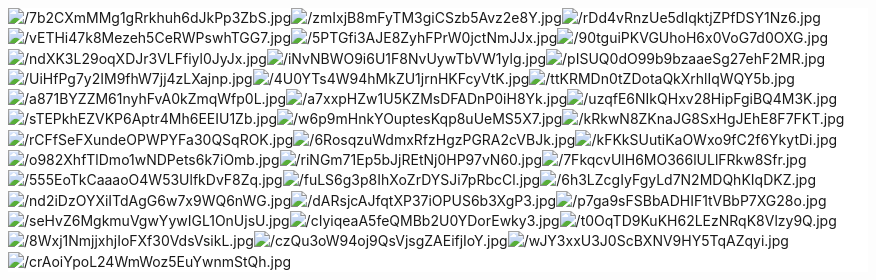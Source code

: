 <img src="https://image.tmdb.org/t/p/original/7b2CXmMMg1gRrkhuh6dJkPp3ZbS.jpg" alt="/7b2CXmMMg1gRrkhuh6dJkPp3ZbS.jpg" title="/7b2CXmMMg1gRrkhuh6dJkPp3ZbS.jpg"><img src="https://image.tmdb.org/t/p/original/zmIxjB8mFyTM3giCSzb5Avz2e8Y.jpg" alt="/zmIxjB8mFyTM3giCSzb5Avz2e8Y.jpg" title="/zmIxjB8mFyTM3giCSzb5Avz2e8Y.jpg"><img src="https://image.tmdb.org/t/p/original/rDd4vRnzUe5dIqktjZPfDSY1Nz6.jpg" alt="/rDd4vRnzUe5dIqktjZPfDSY1Nz6.jpg" title="/rDd4vRnzUe5dIqktjZPfDSY1Nz6.jpg"><img src="https://image.tmdb.org/t/p/original/vETHi47k8Mezeh5CeRWPswhTGG7.jpg" alt="/vETHi47k8Mezeh5CeRWPswhTGG7.jpg" title="/vETHi47k8Mezeh5CeRWPswhTGG7.jpg"><img src="https://image.tmdb.org/t/p/original/5PTGfi3AJE8ZyhFPrW0jctNmJJx.jpg" alt="/5PTGfi3AJE8ZyhFPrW0jctNmJJx.jpg" title="/5PTGfi3AJE8ZyhFPrW0jctNmJJx.jpg"><img src="https://image.tmdb.org/t/p/original/90tguiPKVGUhoH6x0VoG7d0OXG.jpg" alt="/90tguiPKVGUhoH6x0VoG7d0OXG.jpg" title="/90tguiPKVGUhoH6x0VoG7d0OXG.jpg"><img src="https://image.tmdb.org/t/p/original/ndXK3L29oqXDJr3VLFfiyl0JyJx.jpg" alt="/ndXK3L29oqXDJr3VLFfiyl0JyJx.jpg" title="/ndXK3L29oqXDJr3VLFfiyl0JyJx.jpg"><img src="https://image.tmdb.org/t/p/original/iNvNBWO9i6U1F8NvUywTbVW1ylg.jpg" alt="/iNvNBWO9i6U1F8NvUywTbVW1ylg.jpg" title="/iNvNBWO9i6U1F8NvUywTbVW1ylg.jpg"><img src="https://image.tmdb.org/t/p/original/pISUQ0dO99b9bzaaeSg27ehF2MR.jpg" alt="/pISUQ0dO99b9bzaaeSg27ehF2MR.jpg" title="/pISUQ0dO99b9bzaaeSg27ehF2MR.jpg"><img src="https://image.tmdb.org/t/p/original/UiHfPg7y2IM9fhW7jj4zLXajnp.jpg" alt="/UiHfPg7y2IM9fhW7jj4zLXajnp.jpg" title="/UiHfPg7y2IM9fhW7jj4zLXajnp.jpg"><img src="https://image.tmdb.org/t/p/original/4U0YTs4W94hMkZU1jrnHKFcyVtK.jpg" alt="/4U0YTs4W94hMkZU1jrnHKFcyVtK.jpg" title="/4U0YTs4W94hMkZU1jrnHKFcyVtK.jpg"><img src="https://image.tmdb.org/t/p/original/ttKRMDn0tZDotaQkXrhlIqWQY5b.jpg" alt="/ttKRMDn0tZDotaQkXrhlIqWQY5b.jpg" title="/ttKRMDn0tZDotaQkXrhlIqWQY5b.jpg"><img src="https://image.tmdb.org/t/p/original/a871BYZZM61nyhFvA0kZmqWfp0L.jpg" alt="/a871BYZZM61nyhFvA0kZmqWfp0L.jpg" title="/a871BYZZM61nyhFvA0kZmqWfp0L.jpg"><img src="https://image.tmdb.org/t/p/original/a7xxpHZw1U5KZMsDFADnP0iH8Yk.jpg" alt="/a7xxpHZw1U5KZMsDFADnP0iH8Yk.jpg" title="/a7xxpHZw1U5KZMsDFADnP0iH8Yk.jpg"><img src="https://image.tmdb.org/t/p/original/uzqfE6NIkQHxv28HipFgiBQ4M3K.jpg" alt="/uzqfE6NIkQHxv28HipFgiBQ4M3K.jpg" title="/uzqfE6NIkQHxv28HipFgiBQ4M3K.jpg"><img src="https://image.tmdb.org/t/p/original/sTEPkhEZVKP6Aptr4Mh6EEIU1Zb.jpg" alt="/sTEPkhEZVKP6Aptr4Mh6EEIU1Zb.jpg" title="/sTEPkhEZVKP6Aptr4Mh6EEIU1Zb.jpg"><img src="https://image.tmdb.org/t/p/original/w6p9mHnkYOuptesKqp8uUeMS5X7.jpg" alt="/w6p9mHnkYOuptesKqp8uUeMS5X7.jpg" title="/w6p9mHnkYOuptesKqp8uUeMS5X7.jpg"><img src="https://image.tmdb.org/t/p/original/kRkwN8ZKnaJG8SxHgJEhE8F7FKT.jpg" alt="/kRkwN8ZKnaJG8SxHgJEhE8F7FKT.jpg" title="/kRkwN8ZKnaJG8SxHgJEhE8F7FKT.jpg"><img src="https://image.tmdb.org/t/p/original/rCFfSeFXundeOPWPYFa30QSqROK.jpg" alt="/rCFfSeFXundeOPWPYFa30QSqROK.jpg" title="/rCFfSeFXundeOPWPYFa30QSqROK.jpg"><img src="https://image.tmdb.org/t/p/original/6RosqzuWdmxRfzHgzPGRA2cVBJk.jpg" alt="/6RosqzuWdmxRfzHgzPGRA2cVBJk.jpg" title="/6RosqzuWdmxRfzHgzPGRA2cVBJk.jpg"><img src="https://image.tmdb.org/t/p/original/kFKkSUutiKaOWxo9fC2f6YkytDi.jpg" alt="/kFKkSUutiKaOWxo9fC2f6YkytDi.jpg" title="/kFKkSUutiKaOWxo9fC2f6YkytDi.jpg"><img src="https://image.tmdb.org/t/p/original/o982XhfTlDmo1wNDPets6k7iOmb.jpg" alt="/o982XhfTlDmo1wNDPets6k7iOmb.jpg" title="/o982XhfTlDmo1wNDPets6k7iOmb.jpg"><img src="https://image.tmdb.org/t/p/original/riNGm71Ep5bJjREtNj0HP97vN60.jpg" alt="/riNGm71Ep5bJjREtNj0HP97vN60.jpg" title="/riNGm71Ep5bJjREtNj0HP97vN60.jpg"><img src="https://image.tmdb.org/t/p/original/7FkqcvUlH6MO366lULlFRkw8Sfr.jpg" alt="/7FkqcvUlH6MO366lULlFRkw8Sfr.jpg" title="/7FkqcvUlH6MO366lULlFRkw8Sfr.jpg"><img src="https://image.tmdb.org/t/p/original/555EoTkCaaaoO4W53UlfkDvF8Zq.jpg" alt="/555EoTkCaaaoO4W53UlfkDvF8Zq.jpg" title="/555EoTkCaaaoO4W53UlfkDvF8Zq.jpg"><img src="https://image.tmdb.org/t/p/original/fuLS6g3p8IhXoZrDYSJi7pRbcCl.jpg" alt="/fuLS6g3p8IhXoZrDYSJi7pRbcCl.jpg" title="/fuLS6g3p8IhXoZrDYSJi7pRbcCl.jpg"><img src="https://image.tmdb.org/t/p/original/6h3LZcgIyFgyLd7N2MDQhKIqDKZ.jpg" alt="/6h3LZcgIyFgyLd7N2MDQhKIqDKZ.jpg" title="/6h3LZcgIyFgyLd7N2MDQhKIqDKZ.jpg"><img src="https://image.tmdb.org/t/p/original/nd2iDzOYXiITdAgG6w7x9WQ6nWG.jpg" alt="/nd2iDzOYXiITdAgG6w7x9WQ6nWG.jpg" title="/nd2iDzOYXiITdAgG6w7x9WQ6nWG.jpg"><img src="https://image.tmdb.org/t/p/original/dARsjcAJfqtXP37iOPUS6b3XgP3.jpg" alt="/dARsjcAJfqtXP37iOPUS6b3XgP3.jpg" title="/dARsjcAJfqtXP37iOPUS6b3XgP3.jpg"><img src="https://image.tmdb.org/t/p/original/p7ga9sFSBbADHIF1tVBbP7XG28o.jpg" alt="/p7ga9sFSBbADHIF1tVBbP7XG28o.jpg" title="/p7ga9sFSBbADHIF1tVBbP7XG28o.jpg"><img src="https://image.tmdb.org/t/p/original/seHvZ6MgkmuVgwYywIGL1OnUjsU.jpg" alt="/seHvZ6MgkmuVgwYywIGL1OnUjsU.jpg" title="/seHvZ6MgkmuVgwYywIGL1OnUjsU.jpg"><img src="https://image.tmdb.org/t/p/original/cIyiqeaA5feQMBb2U0YDorEwky3.jpg" alt="/cIyiqeaA5feQMBb2U0YDorEwky3.jpg" title="/cIyiqeaA5feQMBb2U0YDorEwky3.jpg"><img src="https://image.tmdb.org/t/p/original/t0OqTD9KuKH62LEzNRqK8Vlzy9Q.jpg" alt="/t0OqTD9KuKH62LEzNRqK8Vlzy9Q.jpg" title="/t0OqTD9KuKH62LEzNRqK8Vlzy9Q.jpg"><img src="https://image.tmdb.org/t/p/original/8Wxj1NmjjxhjIoFXf30VdsVsikL.jpg" alt="/8Wxj1NmjjxhjIoFXf30VdsVsikL.jpg" title="/8Wxj1NmjjxhjIoFXf30VdsVsikL.jpg"><img src="https://image.tmdb.org/t/p/original/czQu3oW94oj9QsVjsgZAEifjIoY.jpg" alt="/czQu3oW94oj9QsVjsgZAEifjIoY.jpg" title="/czQu3oW94oj9QsVjsgZAEifjIoY.jpg"><img src="https://image.tmdb.org/t/p/original/wJY3xxU3J0ScBXNV9HY5TqAZqyi.jpg" alt="/wJY3xxU3J0ScBXNV9HY5TqAZqyi.jpg" title="/wJY3xxU3J0ScBXNV9HY5TqAZqyi.jpg"><img src="https://image.tmdb.org/t/p/original/crAoiYpoL24WmWoz5EuYwnmStQh.jpg" alt="/crAoiYpoL24WmWoz5EuYwnmStQh.jpg" title="/crAoiYpoL24WmWoz5EuYwnmStQh.jpg">